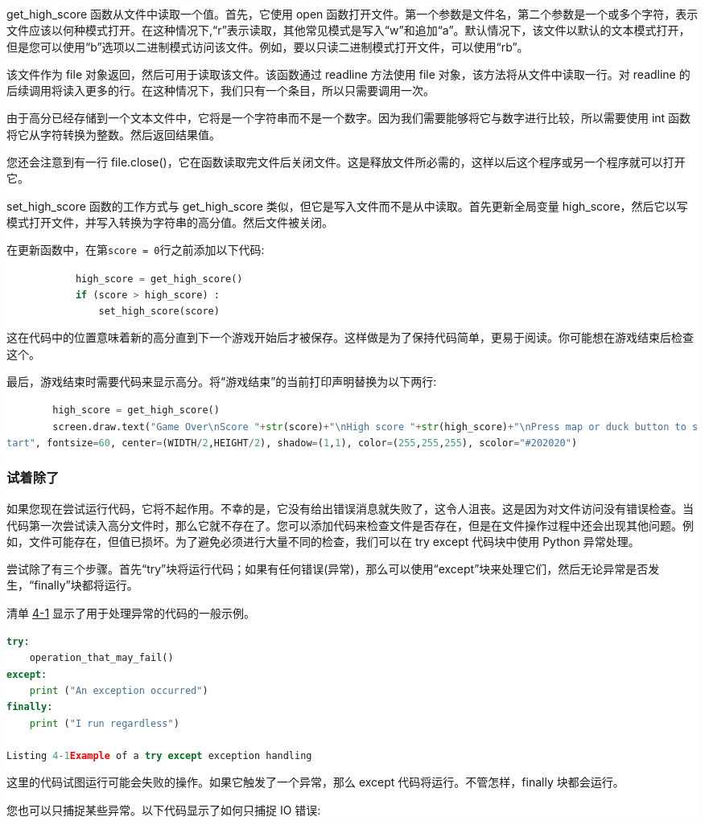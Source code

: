 get_high_score 函数从文件中读取一个值。首先，它使用 open 函数打开文件。第一个参数是文件名，第二个参数是一个或多个字符，表示文件应该以何种模式打开。在这种情况下,“r”表示读取，其他常见模式是写入“w”和追加“a”。默认情况下，该文件以默认的文本模式打开，但是您可以使用“b”选项以二进制模式访问该文件。例如，要以只读二进制模式打开文件，可以使用“rb”。

该文件作为 file 对象返回，然后可用于读取该文件。该函数通过 readline 方法使用 file 对象，该方法将从文件中读取一行。对 readline 的后续调用将读入更多的行。在这种情况下，我们只有一个条目，所以只需要调用一次。

由于高分已经存储到一个文本文件中，它将是一个字符串而不是一个数字。因为我们需要能够将它与数字进行比较，所以需要使用 int 函数将它从字符转换为整数。然后返回结果值。

您还会注意到有一行 file.close()，它在函数读取完文件后关闭文件。这是释放文件所必需的，这样以后这个程序或另一个程序就可以打开它。

set_high_score 函数的工作方式与 get_high_score 类似，但它是写入文件而不是从中读取。首先更新全局变量 high_score，然后它以写模式打开文件，并写入转换为字符串的高分值。然后文件被关闭。

在更新函数中，在第`score = 0`行之前添加以下代码:

```py
            high_score = get_high_score()
            if (score > high_score) :
                set_high_score(score)

```

这在代码中的位置意味着新的高分直到下一个游戏开始后才被保存。这样做是为了保持代码简单，更易于阅读。你可能想在游戏结束后检查这个。

最后，游戏结束时需要代码来显示高分。将“游戏结束”的当前打印声明替换为以下两行:

```py
        high_score = get_high_score()
        screen.draw.text("Game Over\nScore "+str(score)+"\nHigh score "+str(high_score)+"\nPress map or duck button to start", fontsize=60, center=(WIDTH/2,HEIGHT/2), shadow=(1,1), color=(255,255,255), scolor="#202020")

```

### 试着除了

如果您现在尝试运行代码，它将不起作用。不幸的是，它没有给出错误消息就失败了，这令人沮丧。这是因为对文件访问没有错误检查。当代码第一次尝试读入高分文件时，那么它就不存在了。您可以添加代码来检查文件是否存在，但是在文件操作过程中还会出现其他问题。例如，文件可能存在，但值已损坏。为了避免必须进行大量不同的检查，我们可以在 try except 代码块中使用 Python 异常处理。

尝试除了有三个步骤。首先“try”块将运行代码；如果有任何错误(异常)，那么可以使用“except”块来处理它们，然后无论异常是否发生，“finally”块都将运行。

清单 [4-1](#PC18) 显示了用于处理异常的代码的一般示例。

```py
try:
    operation_that_may_fail()
except:
    print ("An exception occurred")
finally:
    print ("I run regardless")

Listing 4-1Example of a try except exception handling

```

这里的代码试图运行可能会失败的操作。如果它触发了一个异常，那么 except 代码将运行。不管怎样，finally 块都会运行。

您也可以只捕捉某些异常。以下代码显示了如何只捕捉 IO 错误:
